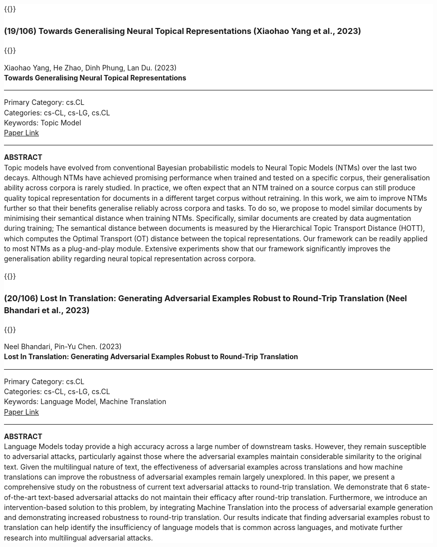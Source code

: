{{</citation>}}


### (19/106) Towards Generalising Neural Topical Representations (Xiaohao Yang et al., 2023)

{{<citation>}}

Xiaohao Yang, He Zhao, Dinh Phung, Lan Du. (2023)  
**Towards Generalising Neural Topical Representations**  

---
Primary Category: cs.CL  
Categories: cs-CL, cs-LG, cs.CL  
Keywords: Topic Model  
[Paper Link](http://arxiv.org/abs/2307.12564v1)  

---


**ABSTRACT**  
Topic models have evolved from conventional Bayesian probabilistic models to Neural Topic Models (NTMs) over the last two decays. Although NTMs have achieved promising performance when trained and tested on a specific corpus, their generalisation ability across corpora is rarely studied. In practice, we often expect that an NTM trained on a source corpus can still produce quality topical representation for documents in a different target corpus without retraining. In this work, we aim to improve NTMs further so that their benefits generalise reliably across corpora and tasks. To do so, we propose to model similar documents by minimising their semantical distance when training NTMs. Specifically, similar documents are created by data augmentation during training; The semantical distance between documents is measured by the Hierarchical Topic Transport Distance (HOTT), which computes the Optimal Transport (OT) distance between the topical representations. Our framework can be readily applied to most NTMs as a plug-and-play module. Extensive experiments show that our framework significantly improves the generalisation ability regarding neural topical representation across corpora.

{{</citation>}}


### (20/106) Lost In Translation: Generating Adversarial Examples Robust to Round-Trip Translation (Neel Bhandari et al., 2023)

{{<citation>}}

Neel Bhandari, Pin-Yu Chen. (2023)  
**Lost In Translation: Generating Adversarial Examples Robust to Round-Trip Translation**  

---
Primary Category: cs.CL  
Categories: cs-CL, cs-LG, cs.CL  
Keywords: Language Model, Machine Translation  
[Paper Link](http://arxiv.org/abs/2307.12520v1)  

---


**ABSTRACT**  
Language Models today provide a high accuracy across a large number of downstream tasks. However, they remain susceptible to adversarial attacks, particularly against those where the adversarial examples maintain considerable similarity to the original text. Given the multilingual nature of text, the effectiveness of adversarial examples across translations and how machine translations can improve the robustness of adversarial examples remain largely unexplored. In this paper, we present a comprehensive study on the robustness of current text adversarial attacks to round-trip translation. We demonstrate that 6 state-of-the-art text-based adversarial attacks do not maintain their efficacy after round-trip translation. Furthermore, we introduce an intervention-based solution to this problem, by integrating Machine Translation into the process of adversarial example generation and demonstrating increased robustness to round-trip translation. Our results indicate that finding adversarial examples robust to translation can help identify the insufficiency of language models that is common across languages, and motivate further research into multilingual adversarial attacks.
